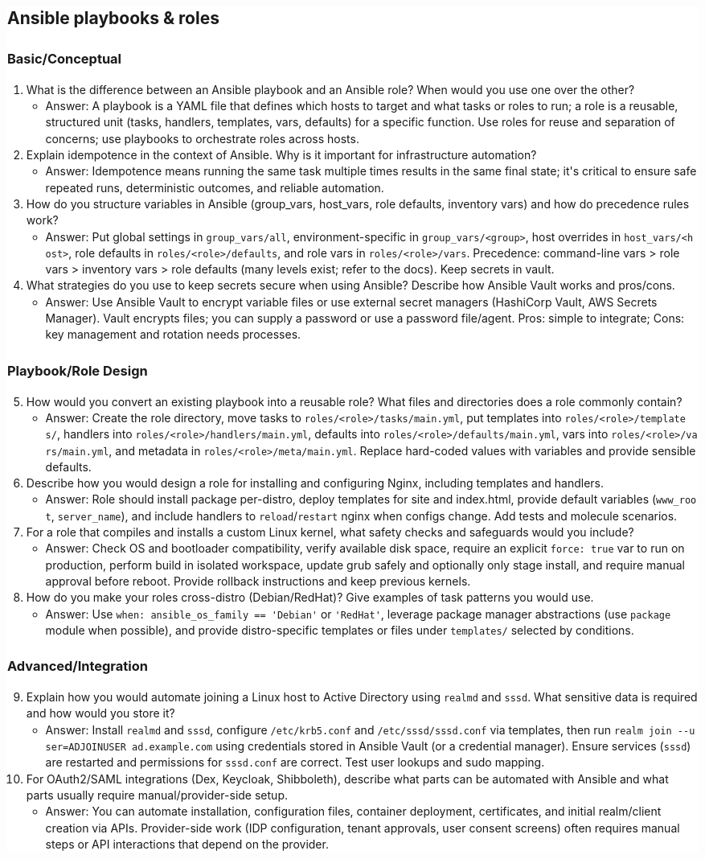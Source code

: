 ## Ansible playbooks & roles

### Basic/Conceptual
1. What is the difference between an Ansible playbook and an Ansible role? When would you use one over the other?
	- Answer: A playbook is a YAML file that defines which hosts to target and what tasks or roles to run; a role is a reusable, structured unit (tasks, handlers, templates, vars, defaults) for a specific function. Use roles for reuse and separation of concerns; use playbooks to orchestrate roles across hosts.
2. Explain idempotence in the context of Ansible. Why is it important for infrastructure automation?
	- Answer: Idempotence means running the same task multiple times results in the same final state; it's critical to ensure safe repeated runs, deterministic outcomes, and reliable automation.
3. How do you structure variables in Ansible (group_vars, host_vars, role defaults, inventory vars) and how do precedence rules work?
	- Answer: Put global settings in `group_vars/all`, environment-specific in `group_vars/<group>`, host overrides in `host_vars/<host>`, role defaults in `roles/<role>/defaults`, and role vars in `roles/<role>/vars`. Precedence: command-line vars > role vars > inventory vars > role defaults (many levels exist; refer to the docs). Keep secrets in vault.
4. What strategies do you use to keep secrets secure when using Ansible? Describe how Ansible Vault works and pros/cons.
	- Answer: Use Ansible Vault to encrypt variable files or use external secret managers (HashiCorp Vault, AWS Secrets Manager). Vault encrypts files; you can supply a password or use a password file/agent. Pros: simple to integrate; Cons: key management and rotation needs processes.

### Playbook/Role Design
5. How would you convert an existing playbook into a reusable role? What files and directories does a role commonly contain?
	- Answer: Create the role directory, move tasks to `roles/<role>/tasks/main.yml`, put templates into `roles/<role>/templates/`, handlers into `roles/<role>/handlers/main.yml`, defaults into `roles/<role>/defaults/main.yml`, vars into `roles/<role>/vars/main.yml`, and metadata in `roles/<role>/meta/main.yml`. Replace hard-coded values with variables and provide sensible defaults.
6. Describe how you would design a role for installing and configuring Nginx, including templates and handlers.
	- Answer: Role should install package per-distro, deploy templates for site and index.html, provide default variables (`www_root`, `server_name`), and include handlers to `reload`/`restart` nginx when configs change. Add tests and molecule scenarios.
7. For a role that compiles and installs a custom Linux kernel, what safety checks and safeguards would you include?
	- Answer: Check OS and bootloader compatibility, verify available disk space, require an explicit `force: true` var to run on production, perform build in isolated workspace, update grub safely and optionally only stage install, and require manual approval before reboot. Provide rollback instructions and keep previous kernels.
8. How do you make your roles cross-distro (Debian/RedHat)? Give examples of task patterns you would use.
	- Answer: Use `when: ansible_os_family == 'Debian'` or `'RedHat'`, leverage package manager abstractions (use `package` module when possible), and provide distro-specific templates or files under `templates/` selected by conditions.

### Advanced/Integration
9. Explain how you would automate joining a Linux host to Active Directory using `realmd` and `sssd`. What sensitive data is required and how would you store it?
	- Answer: Install `realmd` and `sssd`, configure `/etc/krb5.conf` and `/etc/sssd/sssd.conf` via templates, then run `realm join --user=ADJOINUSER ad.example.com` using credentials stored in Ansible Vault (or a credential manager). Ensure services (`sssd`) are restarted and permissions for `sssd.conf` are correct. Test user lookups and sudo mapping.
10. For OAuth2/SAML integrations (Dex, Keycloak, Shibboleth), describe what parts can be automated with Ansible and what parts usually require manual/provider-side setup.
	- Answer: You can automate installation, configuration files, container deployment, certificates, and initial realm/client creation via APIs. Provider-side work (IDP configuration, tenant approvals, user consent screens) often requires manual steps or API interactions that depend on the provider.